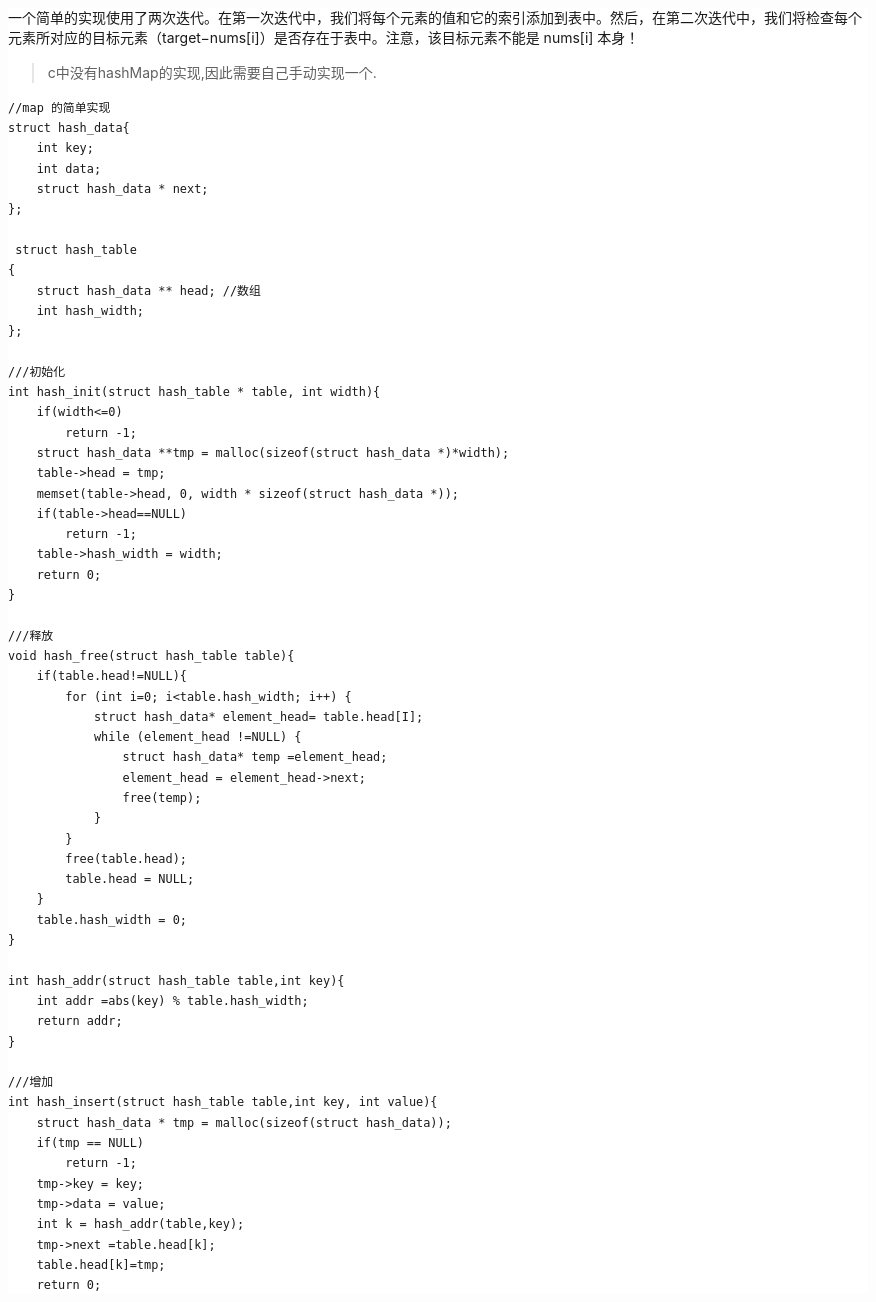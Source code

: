 一个简单的实现使用了两次迭代。在第一次迭代中，我们将每个元素的值和它的索引添加到表中。然后，在第二次迭代中，我们将检查每个元素所对应的目标元素（target−nums[i]）是否存在于表中。注意，该目标元素不能是 nums[i] 本身！

> c中没有hashMap的实现,因此需要自己手动实现一个.
```
//map 的简单实现
struct hash_data{
    int key;
    int data;
    struct hash_data * next;
};

 struct hash_table
{
    struct hash_data ** head; //数组
    int hash_width;
};

///初始化
int hash_init(struct hash_table * table, int width){
    if(width<=0)
        return -1;
    struct hash_data **tmp = malloc(sizeof(struct hash_data *)*width);
    table->head = tmp;
    memset(table->head, 0, width * sizeof(struct hash_data *));
    if(table->head==NULL)
        return -1;
    table->hash_width = width;
    return 0;
}

///释放
void hash_free(struct hash_table table){
    if(table.head!=NULL){
        for (int i=0; i<table.hash_width; i++) {
            struct hash_data* element_head= table.head[I];
            while (element_head !=NULL) {
                struct hash_data* temp =element_head;
                element_head = element_head->next;
                free(temp);
            }
        }
        free(table.head);
        table.head = NULL;
    }
    table.hash_width = 0;
}

int hash_addr(struct hash_table table,int key){
    int addr =abs(key) % table.hash_width;
    return addr;
}

///增加
int hash_insert(struct hash_table table,int key, int value){
    struct hash_data * tmp = malloc(sizeof(struct hash_data));
    if(tmp == NULL)
        return -1;
    tmp->key = key;
    tmp->data = value;
    int k = hash_addr(table,key);
    tmp->next =table.head[k];
    table.head[k]=tmp;
    return 0;
```